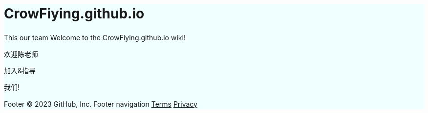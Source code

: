 # CrowFiying.github.io
This our team
Welcome to the CrowFiying.github.io wiki!

<title>teacher</title> <style> body{ background-color:azure; } .box{ width: 800px; height: 300px; /* background-color:aquamarine; */ color:blue; margin-left: 400px; margin-top: 200px; text-align: center; font-size:xx-large; } .line1{ margin-top: 80px; font-size: 50px; } </style>
欢迎陈老师

加入&指导

我们!

  
Footer © 2023 GitHub, Inc. Footer navigation [Terms](https://docs.github.com/site-policy/github-terms/github-terms-of-service) [Privacy](https://docs.github.com/site-policy/privacy-policies/github-privacy-statement)
